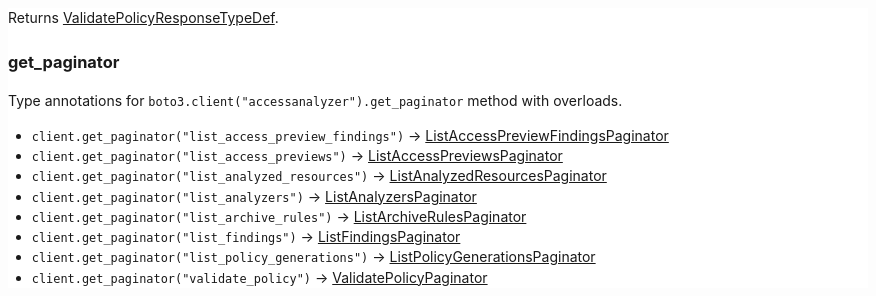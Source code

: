 Returns
[ValidatePolicyResponseTypeDef](./type_defs.md#validatepolicyresponsetypedef).

<a id="get_paginator"></a>

### get_paginator

Type annotations for `boto3.client("accessanalyzer").get_paginator` method with
overloads.

- `client.get_paginator("list_access_preview_findings")` ->
  [ListAccessPreviewFindingsPaginator](./paginators.md#listaccesspreviewfindingspaginator)
- `client.get_paginator("list_access_previews")` ->
  [ListAccessPreviewsPaginator](./paginators.md#listaccesspreviewspaginator)
- `client.get_paginator("list_analyzed_resources")` ->
  [ListAnalyzedResourcesPaginator](./paginators.md#listanalyzedresourcespaginator)
- `client.get_paginator("list_analyzers")` ->
  [ListAnalyzersPaginator](./paginators.md#listanalyzerspaginator)
- `client.get_paginator("list_archive_rules")` ->
  [ListArchiveRulesPaginator](./paginators.md#listarchiverulespaginator)
- `client.get_paginator("list_findings")` ->
  [ListFindingsPaginator](./paginators.md#listfindingspaginator)
- `client.get_paginator("list_policy_generations")` ->
  [ListPolicyGenerationsPaginator](./paginators.md#listpolicygenerationspaginator)
- `client.get_paginator("validate_policy")` ->
  [ValidatePolicyPaginator](./paginators.md#validatepolicypaginator)

